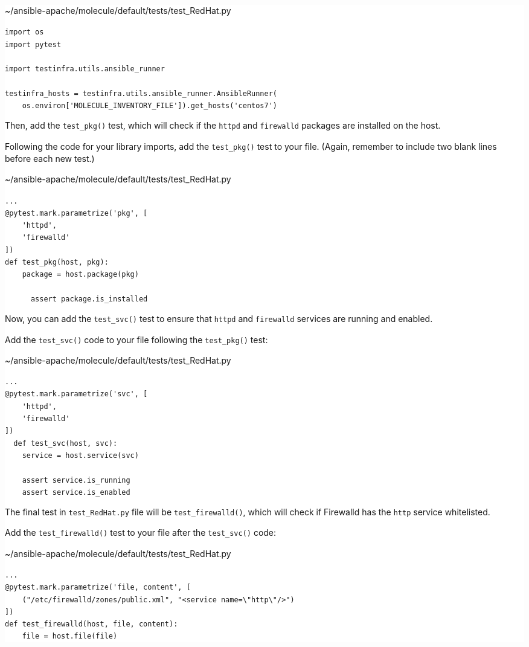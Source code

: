 ~/ansible-apache/molecule/default/tests/test\_RedHat.py

    import os
    import pytest
    
    import testinfra.utils.ansible_runner
    
    testinfra_hosts = testinfra.utils.ansible_runner.AnsibleRunner(
        os.environ['MOLECULE_INVENTORY_FILE']).get_hosts('centos7')

Then, add the `test_pkg()` test, which will check if the `httpd` and `firewalld` packages are installed on the host.

Following the code for your library imports, add the `test_pkg()` test to your file. (Again, remember to include two blank lines before each new test.)

~/ansible-apache/molecule/default/tests/test\_RedHat.py

    ...
    @pytest.mark.parametrize('pkg', [
        'httpd',
        'firewalld'
    ])
    def test_pkg(host, pkg):
        package = host.package(pkg)
    
          assert package.is_installed

Now, you can add the `test_svc()` test to ensure that `httpd` and `firewalld` services are running and enabled.

Add the `test_svc()` code to your file following the `test_pkg()` test:

~/ansible-apache/molecule/default/tests/test\_RedHat.py

    ...
    @pytest.mark.parametrize('svc', [
        'httpd',
        'firewalld'
    ])
      def test_svc(host, svc):
        service = host.service(svc)
    
        assert service.is_running
        assert service.is_enabled

The final test in `test_RedHat.py` file will be `test_firewalld()`, which will check if Firewalld has the `http` service whitelisted.

Add the `test_firewalld()` test to your file after the `test_svc()` code:

~/ansible-apache/molecule/default/tests/test\_RedHat.py

    ...
    @pytest.mark.parametrize('file, content', [
        ("/etc/firewalld/zones/public.xml", "<service name=\"http\"/>")
    ])
    def test_firewalld(host, file, content):
        file = host.file(file)
    